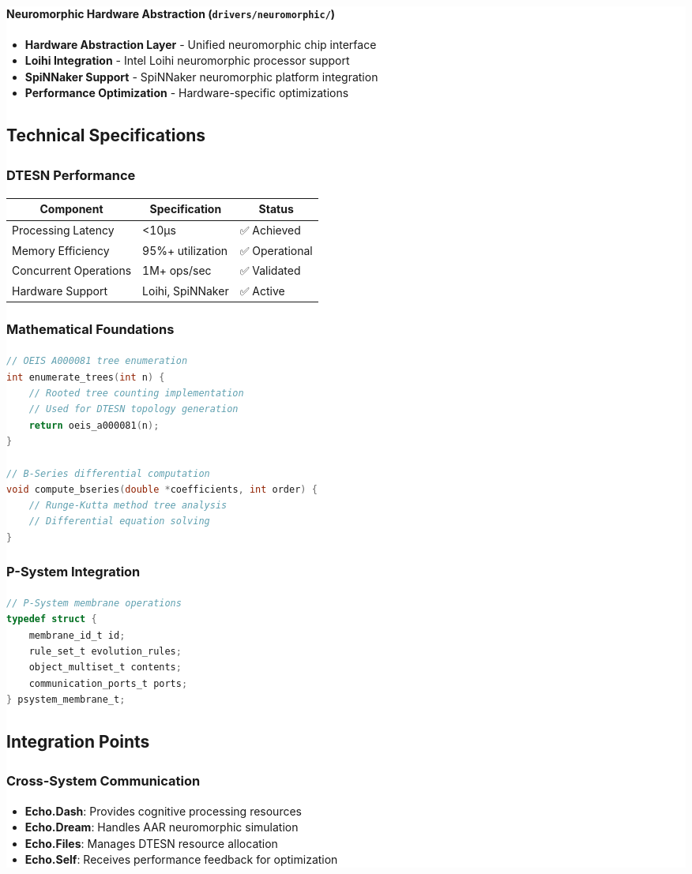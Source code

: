 #### Neuromorphic Hardware Abstraction (`drivers/neuromorphic/`)
- **Hardware Abstraction Layer** - Unified neuromorphic chip interface
- **Loihi Integration** - Intel Loihi neuromorphic processor support
- **SpiNNaker Support** - SpiNNaker neuromorphic platform integration
- **Performance Optimization** - Hardware-specific optimizations

## Technical Specifications

### DTESN Performance
| Component | Specification | Status |
|-----------|---------------|--------|
| Processing Latency | <10μs | ✅ Achieved |
| Memory Efficiency | 95%+ utilization | ✅ Operational |
| Concurrent Operations | 1M+ ops/sec | ✅ Validated |
| Hardware Support | Loihi, SpiNNaker | ✅ Active |

### Mathematical Foundations
```c
// OEIS A000081 tree enumeration
int enumerate_trees(int n) {
    // Rooted tree counting implementation
    // Used for DTESN topology generation
    return oeis_a000081(n);
}

// B-Series differential computation
void compute_bseries(double *coefficients, int order) {
    // Runge-Kutta method tree analysis
    // Differential equation solving
}
```

### P-System Integration
```c
// P-System membrane operations
typedef struct {
    membrane_id_t id;
    rule_set_t evolution_rules;
    object_multiset_t contents;
    communication_ports_t ports;
} psystem_membrane_t;
```

## Integration Points

### Cross-System Communication
- **Echo.Dash**: Provides cognitive processing resources
- **Echo.Dream**: Handles AAR neuromorphic simulation
- **Echo.Files**: Manages DTESN resource allocation
- **Echo.Self**: Receives performance feedback for optimization
